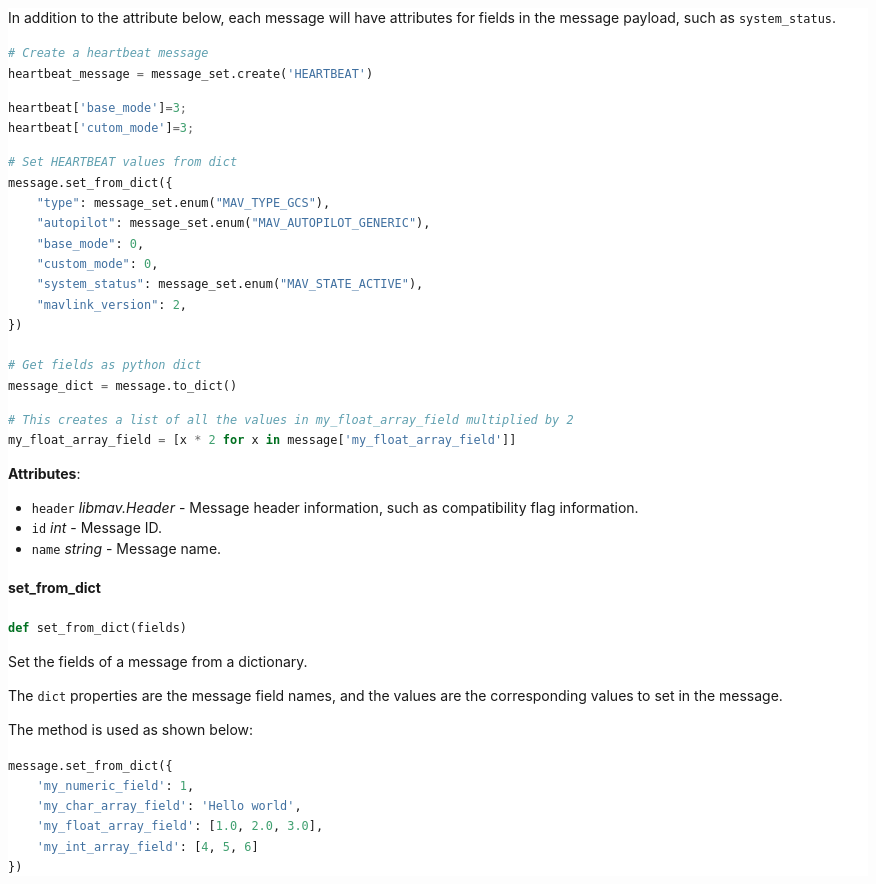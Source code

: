 
In addition to the attribute below, each message will have attributes for fields in the message payload, such as `system_status`.

```python
# Create a heartbeat message
heartbeat_message = message_set.create('HEARTBEAT')
```
```python
heartbeat['base_mode']=3;
heartbeat['cutom_mode']=3;    
```
```python
# Set HEARTBEAT values from dict
message.set_from_dict({ 
    "type": message_set.enum("MAV_TYPE_GCS"),
    "autopilot": message_set.enum("MAV_AUTOPILOT_GENERIC"), 
    "base_mode": 0,
    "custom_mode": 0,
    "system_status": message_set.enum("MAV_STATE_ACTIVE"),
    "mavlink_version": 2,
})

# Get fields as python dict
message_dict = message.to_dict()
```
```python
# This creates a list of all the values in my_float_array_field multiplied by 2
my_float_array_field = [x * 2 for x in message['my_float_array_field']]
```

**Attributes**:

- `header` _libmav.Header_ - Message header information, such as compatibility flag information.
- `id` _int_ - Message ID.
- `name` _string_ - Message name.

<a id="libmav.Message.set_from_dict"></a>

#### set\_from\_dict

```python
def set_from_dict(fields)
```

Set the fields of a message from a dictionary.

The `dict` properties are the message field names, and the values are the corresponding values to set in the message.



The method is used as shown below:


```python
message.set_from_dict({
    'my_numeric_field': 1,
    'my_char_array_field': 'Hello world',
    'my_float_array_field': [1.0, 2.0, 3.0],
    'my_int_array_field': [4, 5, 6]
})
```
